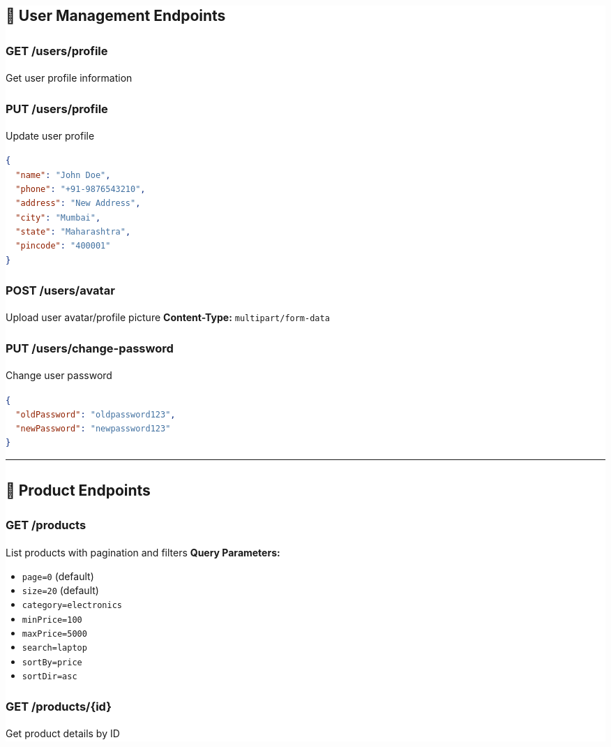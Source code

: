 
## 👤 User Management Endpoints

### GET /users/profile
Get user profile information

### PUT /users/profile  
Update user profile
```json
{
  "name": "John Doe",
  "phone": "+91-9876543210",
  "address": "New Address",
  "city": "Mumbai",
  "state": "Maharashtra",
  "pincode": "400001"
}
```

### POST /users/avatar
Upload user avatar/profile picture
**Content-Type:** `multipart/form-data`

### PUT /users/change-password
Change user password
```json
{
  "oldPassword": "oldpassword123",
  "newPassword": "newpassword123"
}
```

---

## 🛒 Product Endpoints

### GET /products
List products with pagination and filters
**Query Parameters:**
- `page=0` (default)
- `size=20` (default)
- `category=electronics`
- `minPrice=100`
- `maxPrice=5000`
- `search=laptop`
- `sortBy=price`
- `sortDir=asc`

### GET /products/{id}
Get product details by ID
